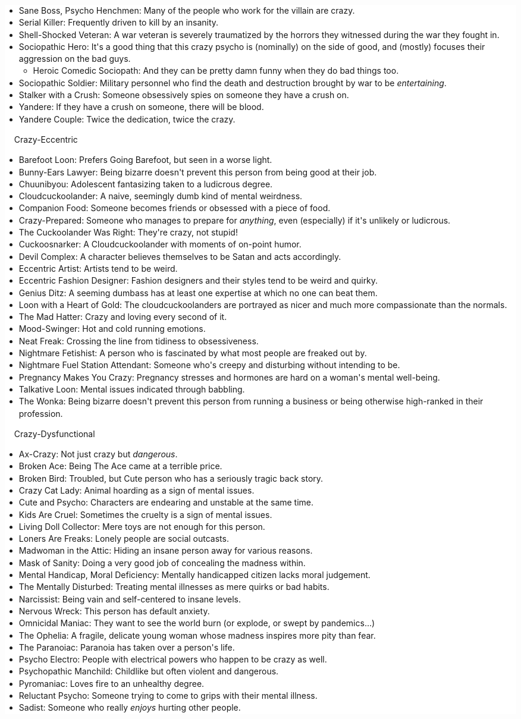 -   Sane Boss, Psycho Henchmen: Many of the people who work for the villain are crazy.
-   Serial Killer: Frequently driven to kill by an insanity.
-   Shell-Shocked Veteran: A war veteran is severely traumatized by the horrors they witnessed during the war they fought in.
-   Sociopathic Hero: It's a good thing that this crazy psycho is (nominally) on the side of good, and (mostly) focuses their aggression on the bad guys.
    -   Heroic Comedic Sociopath: And they can be pretty damn funny when they do bad things too.
-   Sociopathic Soldier: Military personnel who find the death and destruction brought by war to be _entertaining_.
-   Stalker with a Crush: Someone obsessively spies on someone they have a crush on.
-   Yandere: If they have a crush on someone, there will be blood.
-   Yandere Couple: Twice the dedication, twice the crazy.

    Crazy-Eccentric 

-   Barefoot Loon: Prefers Going Barefoot, but seen in a worse light.
-   Bunny-Ears Lawyer: Being bizarre doesn't prevent this person from being good at their job.
-   Chuunibyou: Adolescent fantasizing taken to a ludicrous degree.
-   Cloudcuckoolander: A naive, seemingly dumb kind of mental weirdness.
-   Companion Food: Someone becomes friends or obsessed with a piece of food.
-   Crazy-Prepared: Someone who manages to prepare for _anything_, even (especially) if it's unlikely or ludicrous.
-   The Cuckoolander Was Right: They're crazy, not stupid!
-   Cuckoosnarker: A Cloudcuckoolander with moments of on-point humor.
-   Devil Complex: A character believes themselves to be Satan and acts accordingly.
-   Eccentric Artist: Artists tend to be weird.
-   Eccentric Fashion Designer: Fashion designers and their styles tend to be weird and quirky.
-   Genius Ditz: A seeming dumbass has at least one expertise at which no one can beat them.
-   Loon with a Heart of Gold: The cloudcuckoolanders are portrayed as nicer and much more compassionate than the normals.
-   The Mad Hatter: Crazy and loving every second of it.
-   Mood-Swinger: Hot and cold running emotions.
-   Neat Freak: Crossing the line from tidiness to obsessiveness.
-   Nightmare Fetishist: A person who is fascinated by what most people are freaked out by.
-   Nightmare Fuel Station Attendant: Someone who's creepy and disturbing without intending to be.
-   Pregnancy Makes You Crazy: Pregnancy stresses and hormones are hard on a woman's mental well-being.
-   Talkative Loon: Mental issues indicated through babbling.
-   The Wonka: Being bizarre doesn't prevent this person from running a business or being otherwise high-ranked in their profession.

    Crazy-Dysfunctional 

-   Ax-Crazy: Not just crazy but _dangerous_.
-   Broken Ace: Being The Ace came at a terrible price.
-   Broken Bird: Troubled, but Cute person who has a seriously tragic back story.
-   Crazy Cat Lady: Animal hoarding as a sign of mental issues.
-   Cute and Psycho: Characters are endearing and unstable at the same time.
-   Kids Are Cruel: Sometimes the cruelty is a sign of mental issues.
-   Living Doll Collector: Mere toys are not enough for this person.
-   Loners Are Freaks: Lonely people are social outcasts.
-   Madwoman in the Attic: Hiding an insane person away for various reasons.
-   Mask of Sanity: Doing a very good job of concealing the madness within.
-   Mental Handicap, Moral Deficiency: Mentally handicapped citizen lacks moral judgement.
-   The Mentally Disturbed: Treating mental illnesses as mere quirks or bad habits.
-   Narcissist: Being vain and self-centered to insane levels.
-   Nervous Wreck: This person has default anxiety.
-   Omnicidal Maniac: They want to see the world burn (or explode, or swept by pandemics...)
-   The Ophelia: A fragile, delicate young woman whose madness inspires more pity than fear.
-   The Paranoiac: Paranoia has taken over a person's life.
-   Psycho Electro: People with electrical powers who happen to be crazy as well.
-   Psychopathic Manchild: Childlike but often violent and dangerous.
-   Pyromaniac: Loves fire to an unhealthy degree.
-   Reluctant Psycho: Someone trying to come to grips with their mental illness.
-   Sadist: Someone who really _enjoys_ hurting other people.